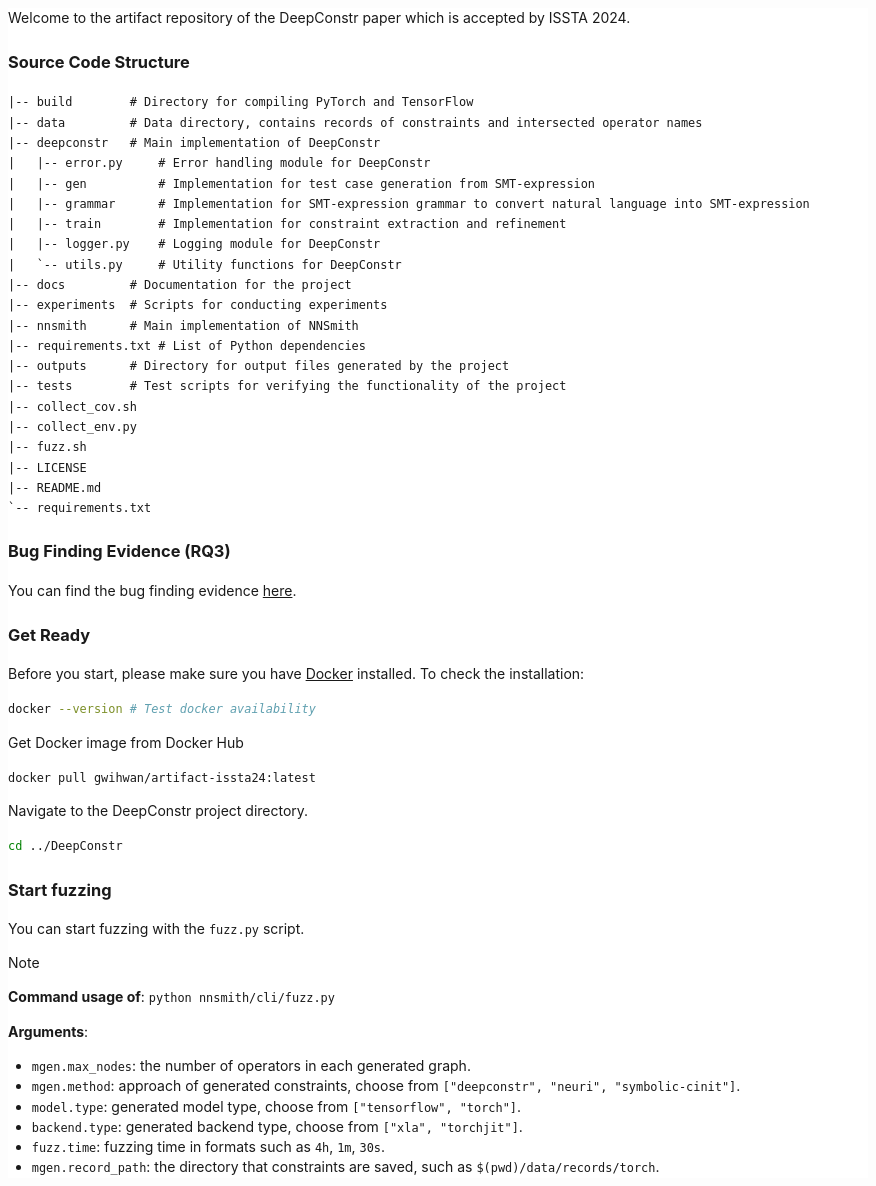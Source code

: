 Welcome to the artifact repository of the DeepConstr paper which is accepted by ISSTA 2024.

### Source Code Structure 
```
|-- build        # Directory for compiling PyTorch and TensorFlow
|-- data         # Data directory, contains records of constraints and intersected operator names
|-- deepconstr   # Main implementation of DeepConstr
|   |-- error.py     # Error handling module for DeepConstr
|   |-- gen          # Implementation for test case generation from SMT-expression
|   |-- grammar      # Implementation for SMT-expression grammar to convert natural language into SMT-expression
|   |-- train        # Implementation for constraint extraction and refinement
|   |-- logger.py    # Logging module for DeepConstr
|   `-- utils.py     # Utility functions for DeepConstr
|-- docs         # Documentation for the project
|-- experiments  # Scripts for conducting experiments
|-- nnsmith      # Main implementation of NNSmith
|-- requirements.txt # List of Python dependencies
|-- outputs      # Directory for output files generated by the project
|-- tests        # Test scripts for verifying the functionality of the project
|-- collect_cov.sh
|-- collect_env.py
|-- fuzz.sh
|-- LICENSE
|-- README.md
`-- requirements.txt
```

### Bug Finding Evidence (RQ3)

You can find the bug finding evidence [here](docs/bug_list.md).

### Get Ready

Before you start, please make sure you have [Docker](https://docs.docker.com/engine/install/) installed.
To check the installation:
```bash
docker --version # Test docker availability
```
Get Docker image from Docker Hub
```bash
docker pull gwihwan/artifact-issta24:latest
``` 
Navigate to the DeepConstr project directory.
```bash
cd ../DeepConstr
```
### Start fuzzing

You can start fuzzing with the `fuzz.py` script.

> [!NOTE]
>
> **Command usage of**: `python nnsmith/cli/fuzz.py`
>
> **Arguments**:
> - `mgen.max_nodes`: the number of operators in each generated graph.
> - `mgen.method`: approach of generated constraints, choose from `["deepconstr", "neuri", "symbolic-cinit"]`.
> - `model.type`: generated model type, choose from `["tensorflow", "torch"]`.
> - `backend.type`: generated backend type, choose from `["xla", "torchjit"]`.
> - `fuzz.time`: fuzzing time in formats such as `4h`, `1m`, `30s`.
> - `mgen.record_path`: the directory that constraints are saved, such as `$(pwd)/data/records/torch`.